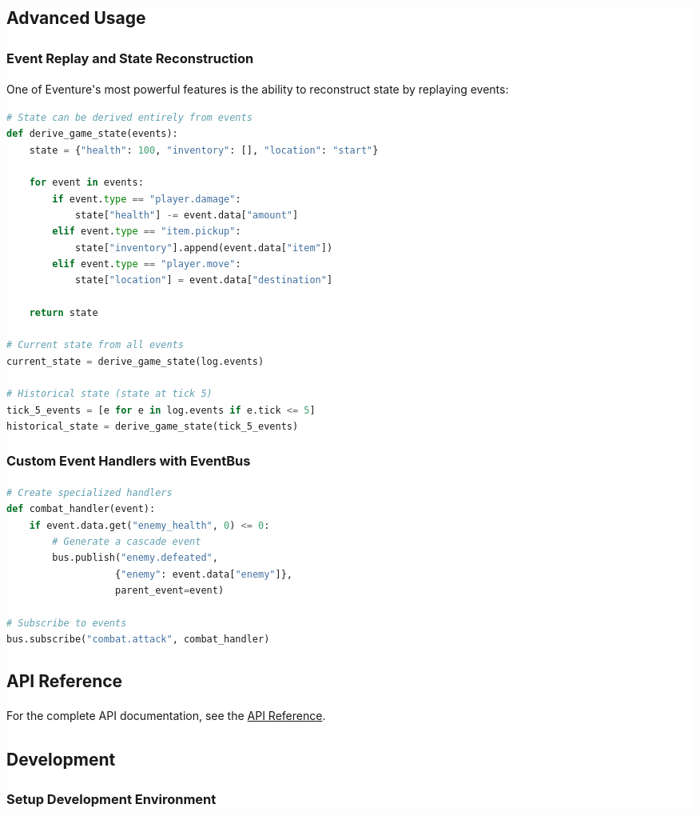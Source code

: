 ## Advanced Usage

### Event Replay and State Reconstruction

One of Eventure's most powerful features is the ability to reconstruct state by replaying events:

```python
# State can be derived entirely from events
def derive_game_state(events):
    state = {"health": 100, "inventory": [], "location": "start"}
    
    for event in events:
        if event.type == "player.damage":
            state["health"] -= event.data["amount"]
        elif event.type == "item.pickup":
            state["inventory"].append(event.data["item"])
        elif event.type == "player.move":
            state["location"] = event.data["destination"]
            
    return state

# Current state from all events
current_state = derive_game_state(log.events)

# Historical state (state at tick 5)
tick_5_events = [e for e in log.events if e.tick <= 5]
historical_state = derive_game_state(tick_5_events)
```

### Custom Event Handlers with EventBus

```python
# Create specialized handlers
def combat_handler(event):
    if event.data.get("enemy_health", 0) <= 0:
        # Generate a cascade event
        bus.publish("enemy.defeated", 
                   {"enemy": event.data["enemy"]},
                   parent_event=event)

# Subscribe to events
bus.subscribe("combat.attack", combat_handler)
```

## API Reference

For the complete API documentation, see the [API Reference](src/README.md).

## Development

### Setup Development Environment

